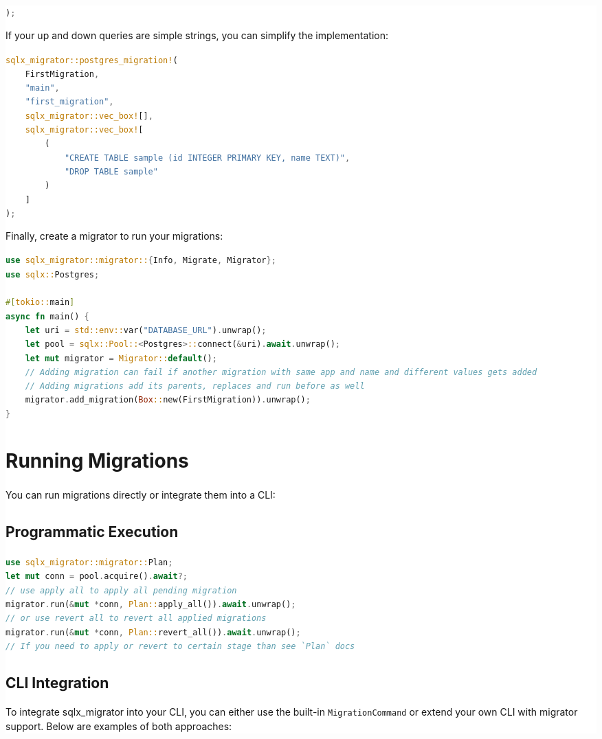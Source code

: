 ```rust
);
```

If your up and down queries are simple strings, you can simplify the implementation:
```rust
sqlx_migrator::postgres_migration!(
    FirstMigration,
    "main",
    "first_migration",
    sqlx_migrator::vec_box![],
    sqlx_migrator::vec_box![
        (
            "CREATE TABLE sample (id INTEGER PRIMARY KEY, name TEXT)",
            "DROP TABLE sample"
        )
    ]
);
```

Finally, create a migrator to run your migrations:

```rust
use sqlx_migrator::migrator::{Info, Migrate, Migrator};
use sqlx::Postgres;

#[tokio::main]
async fn main() {
    let uri = std::env::var("DATABASE_URL").unwrap();
    let pool = sqlx::Pool::<Postgres>::connect(&uri).await.unwrap();
    let mut migrator = Migrator::default();
    // Adding migration can fail if another migration with same app and name and different values gets added
    // Adding migrations add its parents, replaces and run before as well
    migrator.add_migration(Box::new(FirstMigration)).unwrap();
}
```

# Running Migrations

You can run migrations directly or integrate them into a CLI:
## Programmatic Execution
```rust
use sqlx_migrator::migrator::Plan;
let mut conn = pool.acquire().await?;
// use apply all to apply all pending migration
migrator.run(&mut *conn, Plan::apply_all()).await.unwrap();
// or use revert all to revert all applied migrations
migrator.run(&mut *conn, Plan::revert_all()).await.unwrap();
// If you need to apply or revert to certain stage than see `Plan` docs
```

## CLI Integration
To integrate sqlx_migrator into your CLI, you can either use the built-in
`MigrationCommand` or extend your own CLI with migrator support. Below are
examples of both approaches:


[license_badge]: https://img.shields.io/github/license/iamsauravsharma/sqlx_migrator.svg?style=for-the-badge
[license_link]: LICENSE
[cratesio_badge]: https://img.shields.io/crates/v/sqlx_migrator.svg?style=for-the-badge
[cratesio_link]: https://crates.io/crates/sqlx_migrator
[docsrs_badge]: https://img.shields.io/docsrs/sqlx_migrator/latest?style=for-the-badge
[docsrs_link]: https://docs.rs/sqlx_migrator